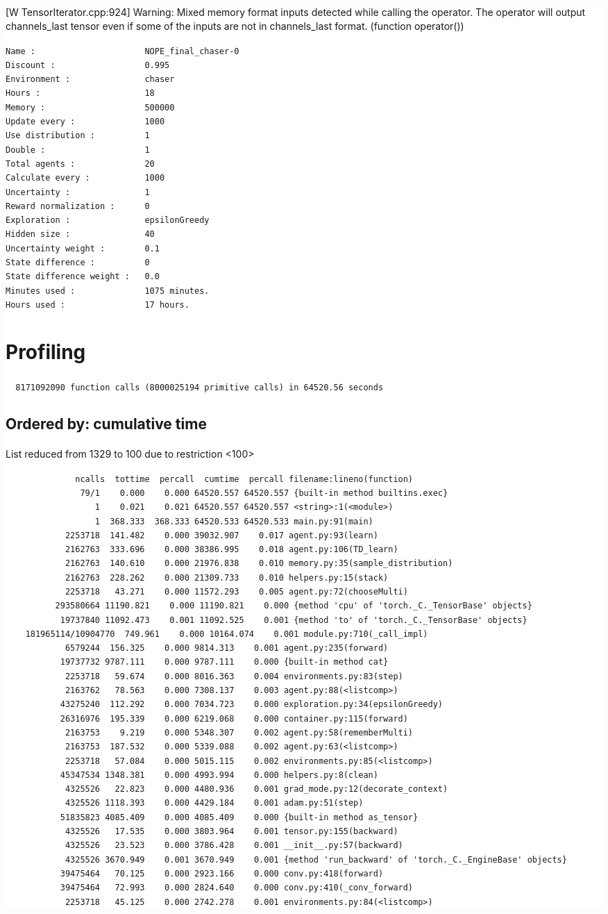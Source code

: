 [W TensorIterator.cpp:924] Warning: Mixed memory format inputs detected while calling the operator. The operator will output channels_last tensor even if some of the inputs are not in channels_last format. (function operator())

    Name :                      NOPE_final_chaser-0
    Discount :                  0.995
    Environment :               chaser
    Hours :                     18
    Memory :                    500000
    Update every :              1000
    Use distribution :          1
    Double :                    1
    Total agents :              20
    Calculate every :           1000
    Uncertainty :               1
    Reward normalization :      0
    Exploration :               epsilonGreedy
    Hidden size :               40
    Uncertainty weight :        0.1
    State difference :          0
    State difference weight :   0.0
    Minutes used :              1075 minutes.
    Hours used :                17 hours.

# Profiling


      8171092090 function calls (8000025194 primitive calls) in 64520.56 seconds

##    Ordered by: cumulative time
   List reduced from 1329 to 100 due to restriction <100>

                  ncalls  tottime  percall  cumtime  percall filename:lineno(function)
                   79/1    0.000    0.000 64520.557 64520.557 {built-in method builtins.exec}
                      1    0.021    0.021 64520.557 64520.557 <string>:1(<module>)
                      1  368.333  368.333 64520.533 64520.533 main.py:91(main)
                2253718  141.482    0.000 39032.907    0.017 agent.py:93(learn)
                2162763  333.696    0.000 38386.995    0.018 agent.py:106(TD_learn)
                2162763  140.610    0.000 21976.838    0.010 memory.py:35(sample_distribution)
                2162763  228.262    0.000 21309.733    0.010 helpers.py:15(stack)
                2253718   43.271    0.000 11572.293    0.005 agent.py:72(chooseMulti)
              293580664 11190.821    0.000 11190.821    0.000 {method 'cpu' of 'torch._C._TensorBase' objects}
               19737840 11092.473    0.001 11092.525    0.001 {method 'to' of 'torch._C._TensorBase' objects}
        181965114/10904770  749.961    0.000 10164.074    0.001 module.py:710(_call_impl)
                6579244  156.325    0.000 9814.313    0.001 agent.py:235(forward)
               19737732 9787.111    0.000 9787.111    0.000 {built-in method cat}
                2253718   59.674    0.000 8016.363    0.004 environments.py:83(step)
                2163762   78.563    0.000 7308.137    0.003 agent.py:88(<listcomp>)
               43275240  112.292    0.000 7034.723    0.000 exploration.py:34(epsilonGreedy)
               26316976  195.339    0.000 6219.068    0.000 container.py:115(forward)
                2163753    9.219    0.000 5348.307    0.002 agent.py:58(rememberMulti)
                2163753  187.532    0.000 5339.088    0.002 agent.py:63(<listcomp>)
                2253718   57.084    0.000 5015.115    0.002 environments.py:85(<listcomp>)
               45347534 1348.381    0.000 4993.994    0.000 helpers.py:8(clean)
                4325526   22.823    0.000 4480.936    0.001 grad_mode.py:12(decorate_context)
                4325526 1118.393    0.000 4429.184    0.001 adam.py:51(step)
               51835823 4085.409    0.000 4085.409    0.000 {built-in method as_tensor}
                4325526   17.535    0.000 3803.964    0.001 tensor.py:155(backward)
                4325526   23.523    0.000 3786.428    0.001 __init__.py:57(backward)
                4325526 3670.949    0.001 3670.949    0.001 {method 'run_backward' of 'torch._C._EngineBase' objects}
               39475464   70.125    0.000 2923.166    0.000 conv.py:418(forward)
               39475464   72.993    0.000 2824.640    0.000 conv.py:410(_conv_forward)
                2253718   45.125    0.000 2742.278    0.001 environments.py:84(<listcomp>)